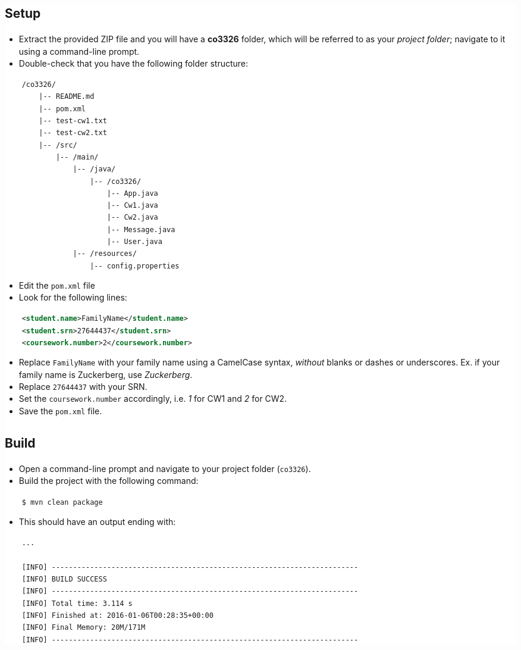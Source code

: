 ## Setup

* Extract the provided ZIP file and you will have a __co3326__ folder, which will be referred to as your _project folder_; navigate to it using a command-line prompt.
* Double-check that you have the following folder structure:

```
    /co3326/
        |-- README.md
        |-- pom.xml
        |-- test-cw1.txt
        |-- test-cw2.txt
        |-- /src/
            |-- /main/
                |-- /java/
                    |-- /co3326/
                        |-- App.java
                        |-- Cw1.java                    
                        |-- Cw2.java                    
                        |-- Message.java                    
                        |-- User.java                    
                |-- /resources/
                    |-- config.properties
```

* Edit the ```pom.xml``` file
* Look for the following lines:

```xml
    <student.name>FamilyName</student.name>
    <student.srn>27644437</student.srn>
    <coursework.number>2</coursework.number>        
```
* Replace ```FamilyName``` with your family name using a CamelCase syntax, _without_ blanks or dashes or underscores. Ex. if your family name is Zuckerberg, use _Zuckerberg_. 
* Replace ```27644437``` with your SRN.
* Set the ```coursework.number``` accordingly, i.e. _1_ for CW1 and _2_ for CW2.  
* Save the ```pom.xml``` file.

## Build

* Open a command-line prompt and navigate to your project folder (```co3326```).
* Build the project with the following command:

```
    $ mvn clean package
```

* This should have an output ending with:

```
    ...
     
    [INFO] ------------------------------------------------------------------------
    [INFO] BUILD SUCCESS
    [INFO] ------------------------------------------------------------------------
    [INFO] Total time: 3.114 s
    [INFO] Finished at: 2016-01-06T00:28:35+00:00
    [INFO] Final Memory: 20M/171M
    [INFO] ------------------------------------------------------------------------
```

